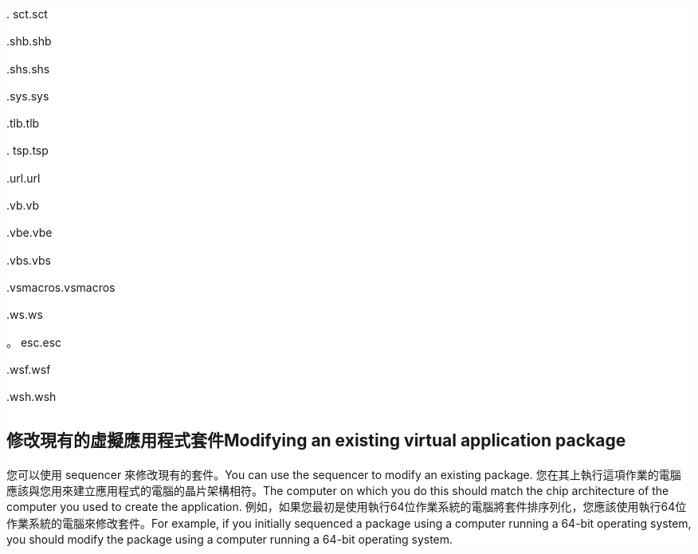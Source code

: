 <span data-ttu-id="18ec7-239">. sct</span><span class="sxs-lookup"><span data-stu-id="18ec7-239">.sct</span></span>

<span data-ttu-id="18ec7-240">.shb</span><span class="sxs-lookup"><span data-stu-id="18ec7-240">.shb</span></span>

<span data-ttu-id="18ec7-241">.shs</span><span class="sxs-lookup"><span data-stu-id="18ec7-241">.shs</span></span>

<span data-ttu-id="18ec7-242">.sys</span><span class="sxs-lookup"><span data-stu-id="18ec7-242">.sys</span></span>

<span data-ttu-id="18ec7-243">.tlb</span><span class="sxs-lookup"><span data-stu-id="18ec7-243">.tlb</span></span>

<span data-ttu-id="18ec7-244">. tsp</span><span class="sxs-lookup"><span data-stu-id="18ec7-244">.tsp</span></span>

<span data-ttu-id="18ec7-245">.url</span><span class="sxs-lookup"><span data-stu-id="18ec7-245">.url</span></span>

<span data-ttu-id="18ec7-246">.vb</span><span class="sxs-lookup"><span data-stu-id="18ec7-246">.vb</span></span>

<span data-ttu-id="18ec7-247">.vbe</span><span class="sxs-lookup"><span data-stu-id="18ec7-247">.vbe</span></span>

<span data-ttu-id="18ec7-248">.vbs</span><span class="sxs-lookup"><span data-stu-id="18ec7-248">.vbs</span></span>

<span data-ttu-id="18ec7-249">.vsmacros</span><span class="sxs-lookup"><span data-stu-id="18ec7-249">.vsmacros</span></span>

<span data-ttu-id="18ec7-250">.ws</span><span class="sxs-lookup"><span data-stu-id="18ec7-250">.ws</span></span>

<span data-ttu-id="18ec7-251">。 esc</span><span class="sxs-lookup"><span data-stu-id="18ec7-251">.esc</span></span>

<span data-ttu-id="18ec7-252">.wsf</span><span class="sxs-lookup"><span data-stu-id="18ec7-252">.wsf</span></span>

<span data-ttu-id="18ec7-253">.wsh</span><span class="sxs-lookup"><span data-stu-id="18ec7-253">.wsh</span></span>

 

## <span data-ttu-id="18ec7-254">修改現有的虛擬應用程式套件</span><span class="sxs-lookup"><span data-stu-id="18ec7-254">Modifying an existing virtual application package</span></span>


<span data-ttu-id="18ec7-255">您可以使用 sequencer 來修改現有的套件。</span><span class="sxs-lookup"><span data-stu-id="18ec7-255">You can use the sequencer to modify an existing package.</span></span> <span data-ttu-id="18ec7-256">您在其上執行這項作業的電腦應該與您用來建立應用程式的電腦的晶片架構相符。</span><span class="sxs-lookup"><span data-stu-id="18ec7-256">The computer on which you do this should match the chip architecture of the computer you used to create the application.</span></span> <span data-ttu-id="18ec7-257">例如，如果您最初是使用執行64位作業系統的電腦將套件排序列化，您應該使用執行64位作業系統的電腦來修改套件。</span><span class="sxs-lookup"><span data-stu-id="18ec7-257">For example, if you initially sequenced a package using a computer running a 64-bit operating system, you should modify the package using a computer running a 64-bit operating system.</span></span>
